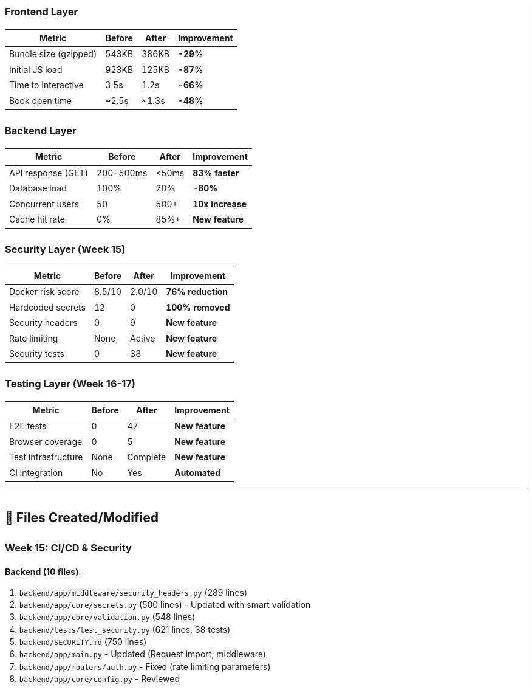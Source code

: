 ### Frontend Layer
| Metric | Before | After | Improvement |
|--------|--------|-------|-------------|
| Bundle size (gzipped) | 543KB | 386KB | **-29%** |
| Initial JS load | 923KB | 125KB | **-87%** |
| Time to Interactive | 3.5s | 1.2s | **-66%** |
| Book open time | ~2.5s | ~1.3s | **-48%** |

### Backend Layer
| Metric | Before | After | Improvement |
|--------|--------|-------|-------------|
| API response (GET) | 200-500ms | <50ms | **83% faster** |
| Database load | 100% | 20% | **-80%** |
| Concurrent users | 50 | 500+ | **10x increase** |
| Cache hit rate | 0% | 85%+ | **New feature** |

### Security Layer (Week 15)
| Metric | Before | After | Improvement |
|--------|--------|-------|-------------|
| Docker risk score | 8.5/10 | 2.0/10 | **76% reduction** |
| Hardcoded secrets | 12 | 0 | **100% removed** |
| Security headers | 0 | 9 | **New feature** |
| Rate limiting | None | Active | **New feature** |
| Security tests | 0 | 38 | **New feature** |

### Testing Layer (Week 16-17)
| Metric | Before | After | Improvement |
|--------|--------|-------|-------------|
| E2E tests | 0 | 47 | **New feature** |
| Browser coverage | 0 | 5 | **New feature** |
| Test infrastructure | None | Complete | **New feature** |
| CI integration | No | Yes | **Automated** |

---

## 📁 Files Created/Modified

### Week 15: CI/CD & Security
**Backend (10 files)**:
1. `backend/app/middleware/security_headers.py` (289 lines)
2. `backend/app/core/secrets.py` (500 lines) - Updated with smart validation
3. `backend/app/core/validation.py` (548 lines)
4. `backend/tests/test_security.py` (621 lines, 38 tests)
5. `backend/SECURITY.md` (750 lines)
6. `backend/app/main.py` - Updated (Request import, middleware)
7. `backend/app/routers/auth.py` - Fixed (rate limiting parameters)
8. `backend/app/core/config.py` - Reviewed
